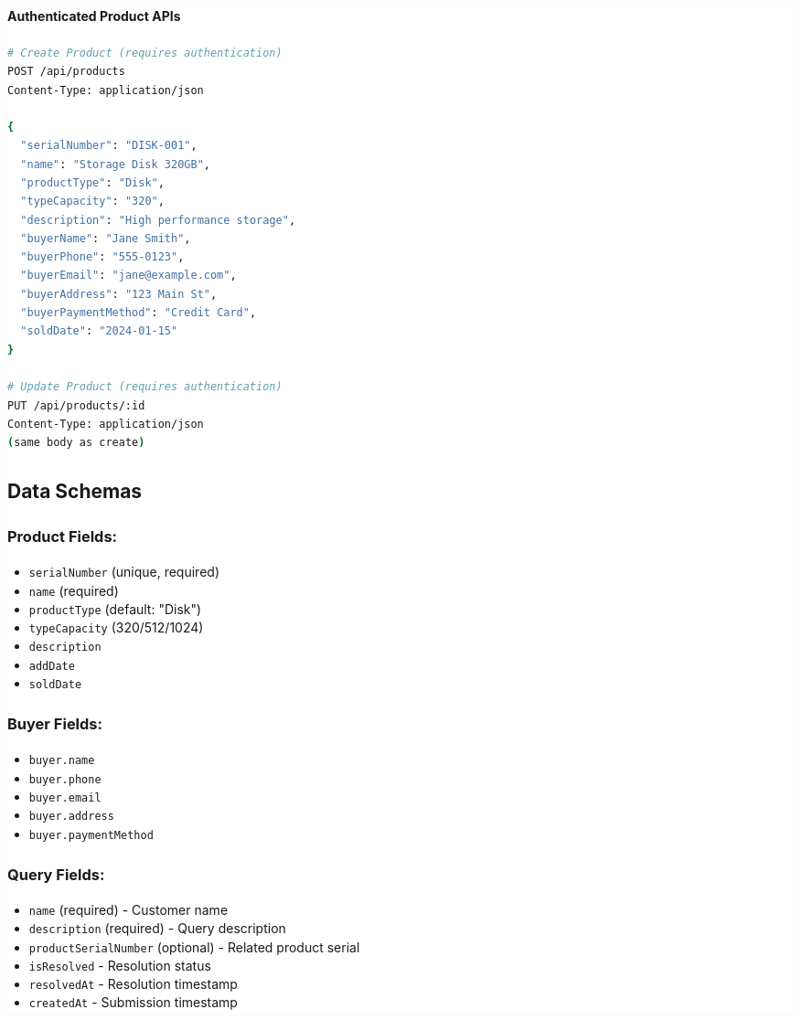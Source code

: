 #### Authenticated Product APIs
```bash
# Create Product (requires authentication)
POST /api/products
Content-Type: application/json

{
  "serialNumber": "DISK-001",
  "name": "Storage Disk 320GB",
  "productType": "Disk",
  "typeCapacity": "320",
  "description": "High performance storage",
  "buyerName": "Jane Smith",
  "buyerPhone": "555-0123",
  "buyerEmail": "jane@example.com",
  "buyerAddress": "123 Main St",
  "buyerPaymentMethod": "Credit Card",
  "soldDate": "2024-01-15"
}

# Update Product (requires authentication)
PUT /api/products/:id
Content-Type: application/json
(same body as create)
```

## Data Schemas

### Product Fields:
- `serialNumber` (unique, required)
- `name` (required)
- `productType` (default: "Disk")
- `typeCapacity` (320/512/1024)
- `description`
- `addDate`
- `soldDate`

### Buyer Fields:
- `buyer.name`
- `buyer.phone`
- `buyer.email`
- `buyer.address`
- `buyer.paymentMethod`

### Query Fields:
- `name` (required) - Customer name
- `description` (required) - Query description
- `productSerialNumber` (optional) - Related product serial
- `isResolved` - Resolution status
- `resolvedAt` - Resolution timestamp
- `createdAt` - Submission timestamp
